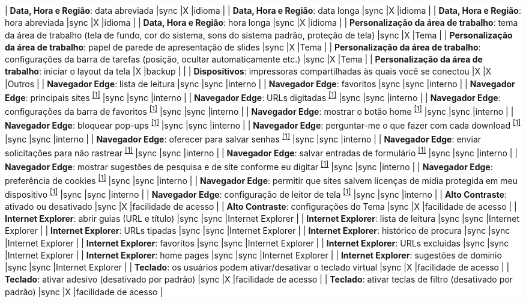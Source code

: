 | **Data, Hora e Região**: data abreviada |sync |X |idioma |
| **Data, Hora e Região**: data longa |sync |X |idioma |
| **Data, Hora e Região**: hora abreviada |sync |X |idioma |
| **Data, Hora e Região**: hora longa |sync |X |idioma |
| **Personalização da área de trabalho**: tema da área de trabalho (tela de fundo, cor do sistema, sons do sistema padrão, proteção de tela) |sync |X |Tema |
| **Personalização da área de trabalho**: papel de parede de apresentação de slides |sync |X |Tema |
| **Personalização da área de trabalho**: configurações da barra de tarefas (posição, ocultar automaticamente etc.) |sync |X |Tema |
| **Personalização da área de trabalho**: iniciar o layout da tela |X |backup | |
| **Dispositivos**: impressoras compartilhadas às quais você se conectou |X |X |Outros |
| **Navegador Edge**: lista de leitura |sync |sync |interno |
| **Navegador Edge**: favoritos |sync |sync |interno |
| **Navegador Edge**: principais sites <sup>[[1]](#footnote-1)</sup> |sync |sync |interno |
| **Navegador Edge**: URLs digitadas <sup>[[1]](#footnote-1)</sup> |sync |sync |interno |
| **Navegador Edge**: configurações da barra de favoritos <sup>[[1]](#footnote-1)</sup> |sync |sync |interno |
| **Navegador Edge**: mostrar o botão home <sup>[[1]](#footnote-1)</sup> |sync |sync |interno |
| **Navegador Edge**: bloquear pop-ups <sup>[[1]](#footnote-1)</sup> |sync |sync |interno |
| **Navegador Edge**: perguntar-me o que fazer com cada download <sup>[[1]](#footnote-1)</sup> |sync |sync |interno |
| **Navegador Edge**: oferecer para salvar senhas <sup>[[1]](#footnote-1)</sup> |sync |sync |interno |
| **Navegador Edge**: enviar solicitações para não rastrear <sup>[[1]](#footnote-1)</sup> |sync |sync |interno |
| **Navegador Edge**: salvar entradas de formulário <sup>[[1]](#footnote-1)</sup> |sync |sync |interno |
| **Navegador Edge**: mostrar sugestões de pesquisa e de site conforme eu digitar <sup>[[1]](#footnote-1)</sup> |sync |sync |interno |
| **Navegador Edge**: preferência de cookies <sup>[[1]](#footnote-1)</sup> |sync |sync |interno |
| **Navegador Edge**: permitir que sites salvem licenças de mídia protegida em meu dispositivo <sup>[[1]](#footnote-1)</sup> |sync |sync |interno |
| **Navegador Edge**: configuração de leitor de tela <sup>[[1]](#footnote-1)</sup> |sync |sync |interno |
| **Alto Contraste**: ativado ou desativado |sync |X |facilidade de acesso |
| **Alto Contraste**: configurações do Tema |sync |X |facilidade de acesso |
| **Internet Explorer**: abrir guias (URL e título) |sync |sync |Internet Explorer |
| **Internet Explorer**: lista de leitura |sync |sync |Internet Explorer |
| **Internet Explorer**: URLs tipadas |sync |sync |Internet Explorer |
| **Internet Explorer**: histórico de procura |sync |sync |Internet Explorer |
| **Internet Explorer**: favoritos |sync |sync |Internet Explorer |
| **Internet Explorer**: URLs excluídas |sync |sync |Internet Explorer |
| **Internet Explorer**: home pages |sync |sync |Internet Explorer |
| **Internet Explorer**: sugestões de domínio |sync |sync |Internet Explorer |
| **Teclado**: os usuários podem ativar/desativar o teclado virtual |sync |X |facilidade de acesso |
| **Teclado**: ativar adesivo (desativado por padrão) |sync |X |facilidade de acesso |
| **Teclado**: ativar teclas de filtro (desativado por padrão) |sync |X |facilidade de acesso |